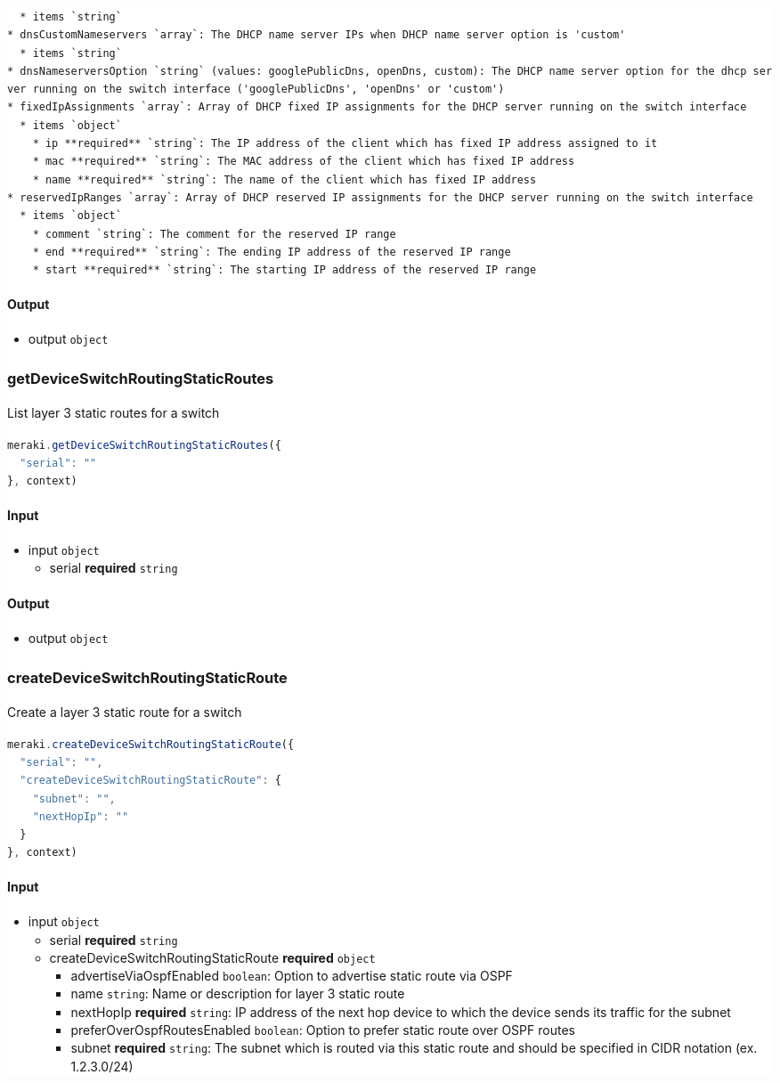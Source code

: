       * items `string`
    * dnsCustomNameservers `array`: The DHCP name server IPs when DHCP name server option is 'custom'
      * items `string`
    * dnsNameserversOption `string` (values: googlePublicDns, openDns, custom): The DHCP name server option for the dhcp server running on the switch interface ('googlePublicDns', 'openDns' or 'custom')
    * fixedIpAssignments `array`: Array of DHCP fixed IP assignments for the DHCP server running on the switch interface
      * items `object`
        * ip **required** `string`: The IP address of the client which has fixed IP address assigned to it
        * mac **required** `string`: The MAC address of the client which has fixed IP address
        * name **required** `string`: The name of the client which has fixed IP address
    * reservedIpRanges `array`: Array of DHCP reserved IP assignments for the DHCP server running on the switch interface
      * items `object`
        * comment `string`: The comment for the reserved IP range
        * end **required** `string`: The ending IP address of the reserved IP range
        * start **required** `string`: The starting IP address of the reserved IP range

#### Output
* output `object`

### getDeviceSwitchRoutingStaticRoutes
List layer 3 static routes for a switch


```js
meraki.getDeviceSwitchRoutingStaticRoutes({
  "serial": ""
}, context)
```

#### Input
* input `object`
  * serial **required** `string`

#### Output
* output `object`

### createDeviceSwitchRoutingStaticRoute
Create a layer 3 static route for a switch


```js
meraki.createDeviceSwitchRoutingStaticRoute({
  "serial": "",
  "createDeviceSwitchRoutingStaticRoute": {
    "subnet": "",
    "nextHopIp": ""
  }
}, context)
```

#### Input
* input `object`
  * serial **required** `string`
  * createDeviceSwitchRoutingStaticRoute **required** `object`
    * advertiseViaOspfEnabled `boolean`: Option to advertise static route via OSPF
    * name `string`: Name or description for layer 3 static route
    * nextHopIp **required** `string`: IP address of the next hop device to which the device sends its traffic for the subnet
    * preferOverOspfRoutesEnabled `boolean`: Option to prefer static route over OSPF routes
    * subnet **required** `string`: The subnet which is routed via this static route and should be specified in CIDR notation (ex. 1.2.3.0/24)
